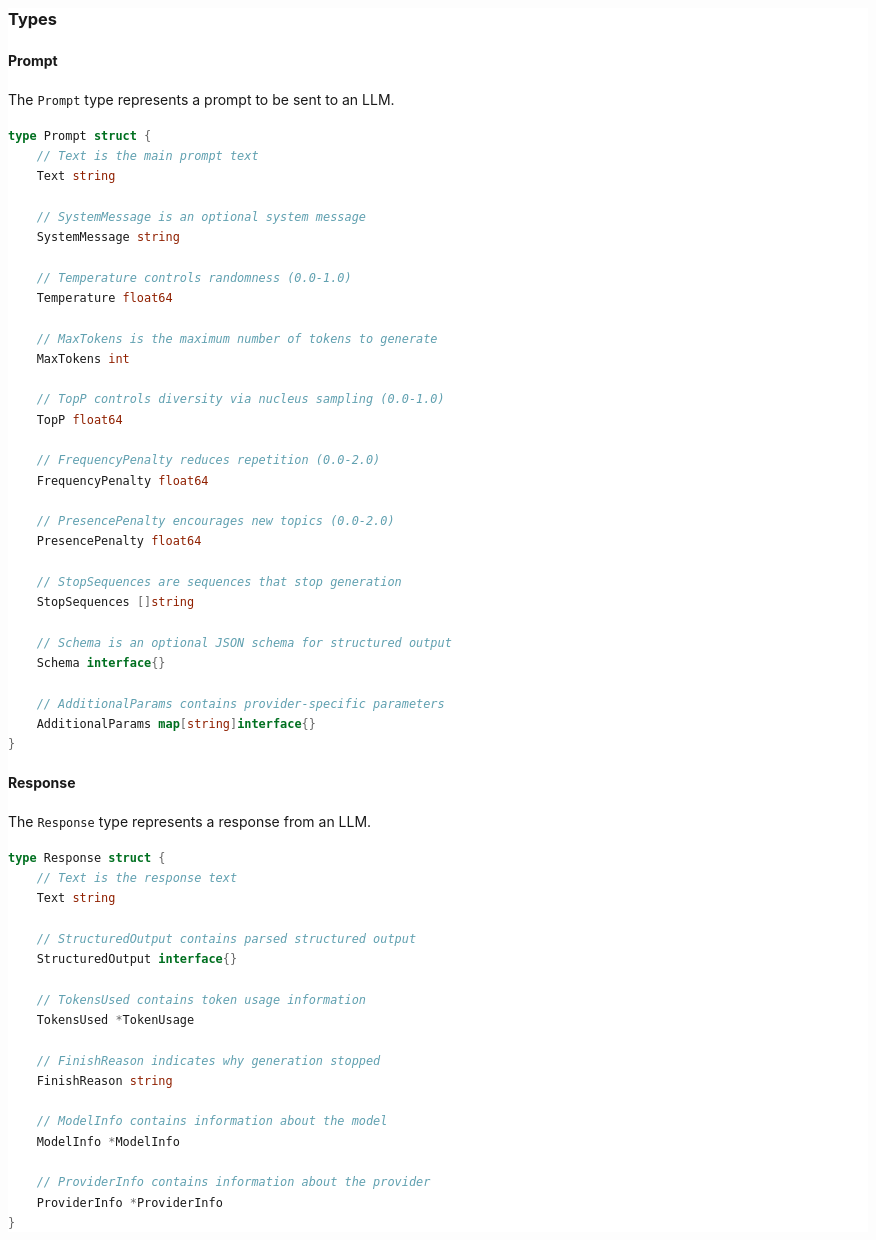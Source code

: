 ### Types

#### Prompt

The `Prompt` type represents a prompt to be sent to an LLM.

```go
type Prompt struct {
    // Text is the main prompt text
    Text string
    
    // SystemMessage is an optional system message
    SystemMessage string
    
    // Temperature controls randomness (0.0-1.0)
    Temperature float64
    
    // MaxTokens is the maximum number of tokens to generate
    MaxTokens int
    
    // TopP controls diversity via nucleus sampling (0.0-1.0)
    TopP float64
    
    // FrequencyPenalty reduces repetition (0.0-2.0)
    FrequencyPenalty float64
    
    // PresencePenalty encourages new topics (0.0-2.0)
    PresencePenalty float64
    
    // StopSequences are sequences that stop generation
    StopSequences []string
    
    // Schema is an optional JSON schema for structured output
    Schema interface{}
    
    // AdditionalParams contains provider-specific parameters
    AdditionalParams map[string]interface{}
}
```

#### Response

The `Response` type represents a response from an LLM.

```go
type Response struct {
    // Text is the response text
    Text string
    
    // StructuredOutput contains parsed structured output
    StructuredOutput interface{}
    
    // TokensUsed contains token usage information
    TokensUsed *TokenUsage
    
    // FinishReason indicates why generation stopped
    FinishReason string
    
    // ModelInfo contains information about the model
    ModelInfo *ModelInfo
    
    // ProviderInfo contains information about the provider
    ProviderInfo *ProviderInfo
}
```
